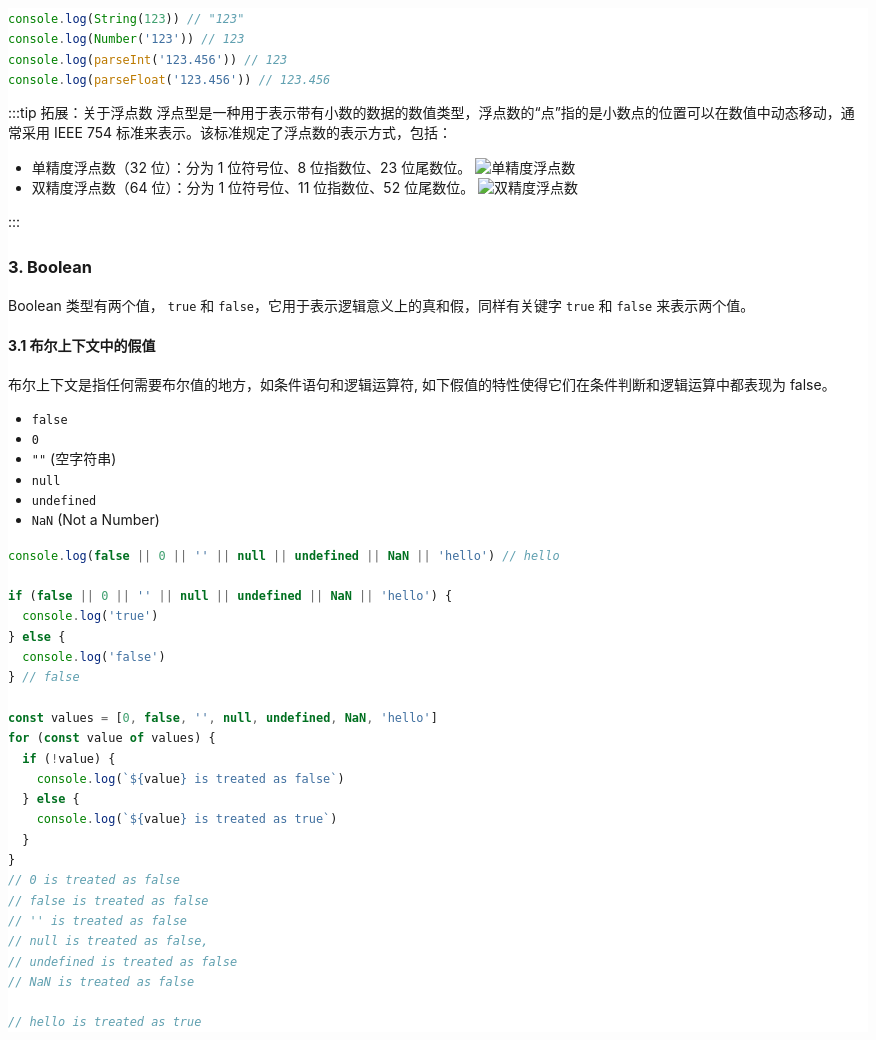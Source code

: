 ```javascript
console.log(String(123)) // "123"
console.log(Number('123')) // 123
console.log(parseInt('123.456')) // 123
console.log(parseFloat('123.456')) // 123.456
```

:::tip 拓展：关于浮点数
浮点型是一种用于表示带有小数的数据的数值类型，浮点数的“点”指的是小数点的位置可以在数值中动态移动，通常采用 IEEE 754 标准来表示。该标准规定了浮点数的表示方式，包括：

- 单精度浮点数（32 位）：分为 1 位符号位、8 位指数位、23 位尾数位。
  ![单精度浮点数](https://raw.githubusercontent.com/whisper-xiang/image-hosting/master/whisper-vitepress-blog/%E5%8D%95%E7%B2%BE%E5%BA%A6%E6%B5%AE%E7%82%B9%E6%95%B0.png)
- 双精度浮点数（64 位）：分为 1 位符号位、11 位指数位、52 位尾数位。
  ![双精度浮点数](https://raw.githubusercontent.com/whisper-xiang/image-hosting/master/whisper-vitepress-blog/双精度浮点数.png)

:::

### 3. Boolean

Boolean 类型有两个值， `true` 和 `false`，它用于表示逻辑意义上的真和假，同样有关键字 `true` 和 `false` 来表示两个值。

#### 3.1 布尔上下文中的假值

布尔上下文是指任何需要布尔值的地方，如条件语句和逻辑运算符, 如下假值的特性使得它们在条件判断和逻辑运算中都表现为 false。

- `false`
- `0`
- `""` (空字符串)
- `null`
- `undefined`
- `NaN` (Not a Number)

```javascript
console.log(false || 0 || '' || null || undefined || NaN || 'hello') // hello

if (false || 0 || '' || null || undefined || NaN || 'hello') {
  console.log('true')
} else {
  console.log('false')
} // false

const values = [0, false, '', null, undefined, NaN, 'hello']
for (const value of values) {
  if (!value) {
    console.log(`${value} is treated as false`)
  } else {
    console.log(`${value} is treated as true`)
  }
}
// 0 is treated as false
// false is treated as false
// '' is treated as false
// null is treated as false,
// undefined is treated as false
// NaN is treated as false

// hello is treated as true
```
